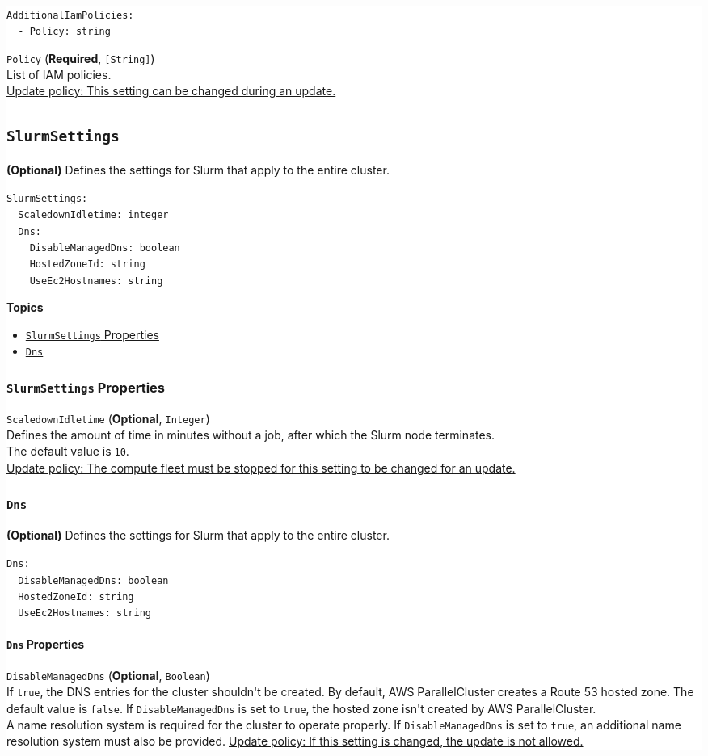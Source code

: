 ```
AdditionalIamPolicies:
  - Policy: string
```  
`Policy` \(**Required**, `[String]`\)  
List of IAM policies\.  
[Update policy: This setting can be changed during an update.](using-pcluster-update-cluster-v3.md#update-policy-setting-supported-v3)

## `SlurmSettings`<a name="Scheduling-v3-SlurmSettings"></a>

**\(Optional\)** Defines the settings for Slurm that apply to the entire cluster\.

```
SlurmSettings:
  ScaledownIdletime: integer
  Dns:
    DisableManagedDns: boolean
    HostedZoneId: string
    UseEc2Hostnames: string
```

**Topics**
+ [`SlurmSettings` Properties](#Scheduling-v3-SlurmSettings.properties)
+ [`Dns`](#Scheduling-v3-SlurmSettings-Dns)

### `SlurmSettings` Properties<a name="Scheduling-v3-SlurmSettings.properties"></a>

`ScaledownIdletime` \(**Optional**, `Integer`\)  
Defines the amount of time in minutes without a job, after which the Slurm node terminates\.  
The default value is `10`\.  
[Update policy: The compute fleet must be stopped for this setting to be changed for an update.](using-pcluster-update-cluster-v3.md#update-policy-compute-fleet-v3)

### `Dns`<a name="Scheduling-v3-SlurmSettings-Dns"></a>

**\(Optional\)** Defines the settings for Slurm that apply to the entire cluster\.

```
Dns:
  DisableManagedDns: boolean
  HostedZoneId: string
  UseEc2Hostnames: string
```

#### `Dns` Properties<a name="Scheduling-v3-SlurmSettings-Dns.properties"></a>

`DisableManagedDns` \(**Optional**, `Boolean`\)  
If `true`, the DNS entries for the cluster shouldn't be created\. By default, AWS ParallelCluster creates a Route 53 hosted zone\. The default value is `false`\. If `DisableManagedDns` is set to `true`, the hosted zone isn't created by AWS ParallelCluster\.  
A name resolution system is required for the cluster to operate properly\. If `DisableManagedDns` is set to `true`, an additional name resolution system must also be provided\.
[Update policy: If this setting is changed, the update is not allowed.](using-pcluster-update-cluster-v3.md#update-policy-fail-v3)
